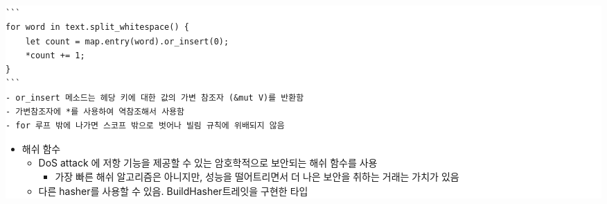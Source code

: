     ```
    for word in text.split_whitespace() {
        let count = map.entry(word).or_insert(0);
        *count += 1;
    }
    ```
    - or_insert 메소드는 헤당 키에 대한 값의 가변 참조자 (&mut V)를 반환함
    - 가변참조자에 *를 사용하여 역참조해서 사용함
    - for 루프 밖에 나가면 스코프 밖으로 벗어나 빌림 규칙에 위배되지 않음
- 해쉬 함수
  - DoS attack 에 저항 기능을 제공할 수 있는 암호학적으로 보안되는 해쉬 함수를 사용
    - 가장 빠른 해쉬 알고리즘은 아니지만, 성능을 떨어트리면서 더 나은 보안을 취하는 거래는 가치가 있음
  - 다른 hasher를 사용할 수 있음. BuildHasher트레잇을 구현한 타입